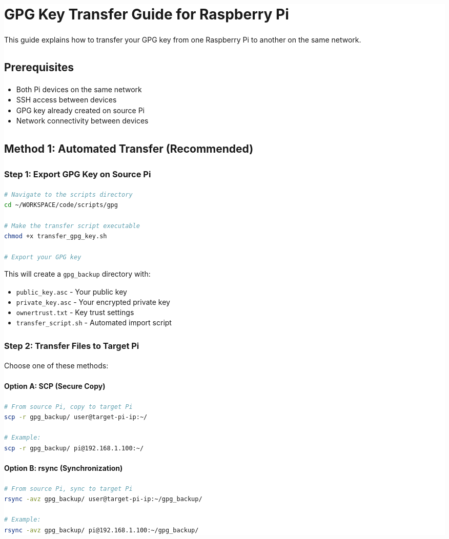 # GPG Key Transfer Guide for Raspberry Pi

This guide explains how to transfer your GPG key from one Raspberry Pi to another on the same network.

## Prerequisites

- Both Pi devices on the same network
- SSH access between devices
- GPG key already created on source Pi
- Network connectivity between devices

## Method 1: Automated Transfer (Recommended)

### Step 1: Export GPG Key on Source Pi

```bash
# Navigate to the scripts directory
cd ~/WORKSPACE/code/scripts/gpg

# Make the transfer script executable
chmod +x transfer_gpg_key.sh

# Export your GPG key

```

This will create a `gpg_backup` directory with:
- `public_key.asc` - Your public key
- `private_key.asc` - Your encrypted private key
- `ownertrust.txt` - Key trust settings
- `transfer_script.sh` - Automated import script

### Step 2: Transfer Files to Target Pi

Choose one of these methods:

#### Option A: SCP (Secure Copy)
```bash
# From source Pi, copy to target Pi
scp -r gpg_backup/ user@target-pi-ip:~/

# Example:
scp -r gpg_backup/ pi@192.168.1.100:~/
```

#### Option B: rsync (Synchronization)
```bash
# From source Pi, sync to target Pi
rsync -avz gpg_backup/ user@target-pi-ip:~/gpg_backup/

# Example:
rsync -avz gpg_backup/ pi@192.168.1.100:~/gpg_backup/
```

